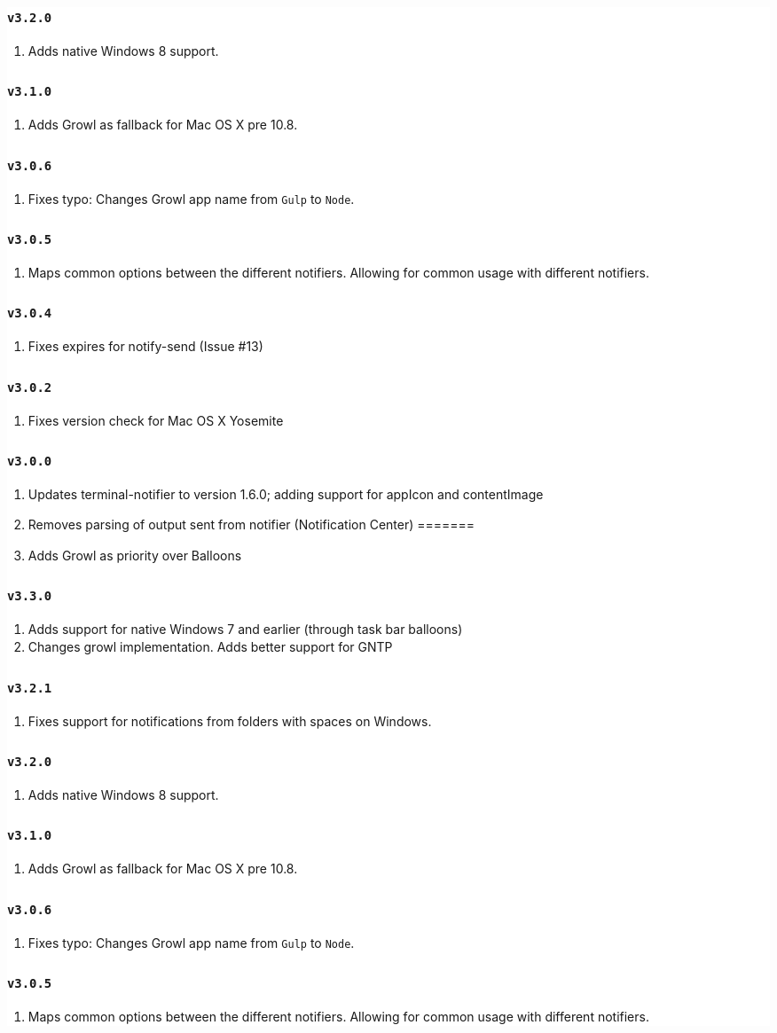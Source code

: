 ### `v3.2.0`
1. Adds native Windows 8 support.

### `v3.1.0`
1. Adds Growl as fallback for Mac OS X pre 10.8.

### `v3.0.6`
1. Fixes typo: Changes Growl app name from `Gulp` to `Node`.

### `v3.0.5`
1. Maps common options between the different notifiers. Allowing for common usage with different notifiers.

### `v3.0.4`
1. Fixes expires for notify-send (Issue #13)

### `v3.0.2`
1. Fixes version check for Mac OS X Yosemite

### `v3.0.0`
1. Updates terminal-notifier to version 1.6.0; adding support for appIcon and contentImage
2. Removes parsing of output sent from notifier (Notification Center)
=======

1.  Adds Growl as priority over Balloons

### `v3.3.0`

1.  Adds support for native Windows 7 and earlier (through task bar balloons)
2.  Changes growl implementation. Adds better support for GNTP

### `v3.2.1`

1.  Fixes support for notifications from folders with spaces on Windows.

### `v3.2.0`

1.  Adds native Windows 8 support.

### `v3.1.0`

1.  Adds Growl as fallback for Mac OS X pre 10.8.

### `v3.0.6`

1.  Fixes typo: Changes Growl app name from `Gulp` to `Node`.

### `v3.0.5`

1.  Maps common options between the different notifiers. Allowing for common usage with different notifiers.
